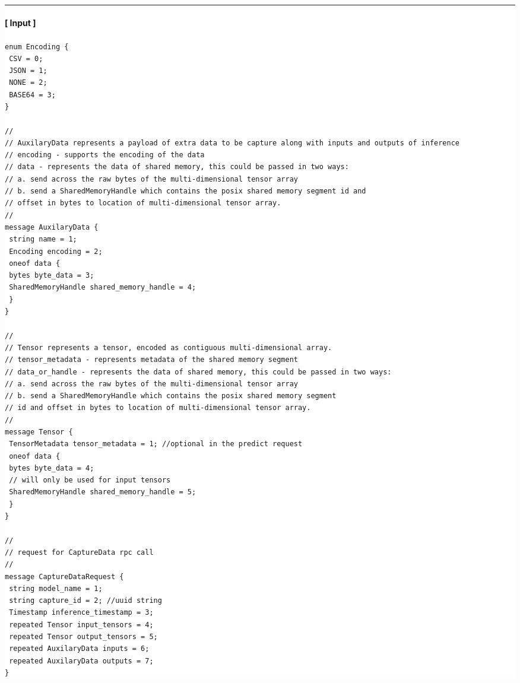 ------
#### [ Input ]

```
enum Encoding {
 CSV = 0;
 JSON = 1;
 NONE = 2;
 BASE64 = 3;
}

//
// AuxilaryData represents a payload of extra data to be capture along with inputs and outputs of inference
// encoding - supports the encoding of the data
// data - represents the data of shared memory, this could be passed in two ways:
// a. send across the raw bytes of the multi-dimensional tensor array
// b. send a SharedMemoryHandle which contains the posix shared memory segment id and
// offset in bytes to location of multi-dimensional tensor array.
//
message AuxilaryData {
 string name = 1;
 Encoding encoding = 2;
 oneof data {
 bytes byte_data = 3;
 SharedMemoryHandle shared_memory_handle = 4;
 }
}

//
// Tensor represents a tensor, encoded as contiguous multi-dimensional array.
// tensor_metadata - represents metadata of the shared memory segment
// data_or_handle - represents the data of shared memory, this could be passed in two ways:
// a. send across the raw bytes of the multi-dimensional tensor array
// b. send a SharedMemoryHandle which contains the posix shared memory segment
// id and offset in bytes to location of multi-dimensional tensor array.
//
message Tensor {
 TensorMetadata tensor_metadata = 1; //optional in the predict request
 oneof data {
 bytes byte_data = 4;
 // will only be used for input tensors
 SharedMemoryHandle shared_memory_handle = 5;
 }
}

//
// request for CaptureData rpc call
//
message CaptureDataRequest {
 string model_name = 1;
 string capture_id = 2; //uuid string
 Timestamp inference_timestamp = 3;
 repeated Tensor input_tensors = 4;
 repeated Tensor output_tensors = 5;
 repeated AuxilaryData inputs = 6;
 repeated AuxilaryData outputs = 7;
}
```
